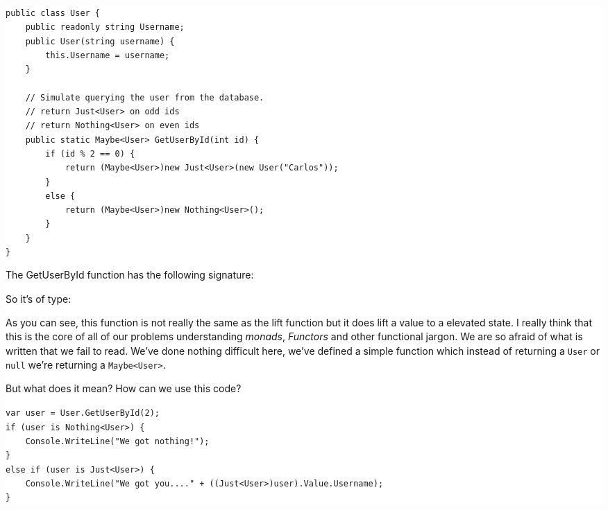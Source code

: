 

<pre class="prettyprint"><code class=" hljs cs"><span class="hljs-keyword">public</span> <span class="hljs-keyword">class</span> User {
    <span class="hljs-keyword">public</span> <span class="hljs-keyword">readonly</span> <span class="hljs-keyword">string</span> Username;
    <span class="hljs-keyword">public</span> <span class="hljs-title">User</span>(<span class="hljs-keyword">string</span> username) {
        <span class="hljs-keyword">this</span>.Username = username;
    }

    <span class="hljs-comment">// Simulate querying the user from the database.</span>
    <span class="hljs-comment">// return Just&lt;User&gt; on odd ids</span>
    <span class="hljs-comment">// return Nothing&lt;User&gt; on even ids</span>
    <span class="hljs-keyword">public</span> <span class="hljs-keyword">static</span> Maybe&lt;User&gt; <span class="hljs-title">GetUserById</span>(<span class="hljs-keyword">int</span> id) {
        <span class="hljs-keyword">if</span> (id % <span class="hljs-number">2</span> == <span class="hljs-number">0</span>) {
            <span class="hljs-keyword">return</span> (Maybe&lt;User&gt;)<span class="hljs-keyword">new</span> Just&lt;User&gt;(<span class="hljs-keyword">new</span> User(<span class="hljs-string">"Carlos"</span>));
        }
        <span class="hljs-keyword">else</span> {
            <span class="hljs-keyword">return</span> (Maybe&lt;User&gt;)<span class="hljs-keyword">new</span> Nothing&lt;User&gt;();
        }
    }
}</code></pre>

<p>The GetUserById function has the following signature:</p>



<p><script type="math/tex; mode=display" id="MathJax-Element-2">
GetUserById \; :: \; int \rightarrow Maybe \langle User \rangle
</script></p>

<p>So it’s of type:</p>



<p><script type="math/tex; mode=display" id="MathJax-Element-17">
f :: a \rightarrow Mb
</script></p>

<p>As you can see, this function is not really the same as the lift function but it does lift a value to a elevated state.  I really think that this is the core of all of our problems understanding <em>monads</em>, <em>Functors</em> and other functional jargon. We are so afraid of what is written that we fail to read. We’ve done nothing difficult here, we’ve defined a simple function which instead of returning a <code>User</code> or <code>null</code> we’re returning a <code>Maybe&lt;User&gt;</code>. </p>

<p>But what does it mean? How can we use this code? </p>



<pre class="prettyprint"><code class="language-javascript hljs "><span class="hljs-keyword">var</span> user = User.GetUserById(<span class="hljs-number">2</span>);
<span class="hljs-keyword">if</span> (user is Nothing&lt;User&gt;) {
    Console.WriteLine(<span class="hljs-string">"We got nothing!"</span>);
}
<span class="hljs-keyword">else</span> <span class="hljs-keyword">if</span> (user is Just&lt;User&gt;) {
    Console.WriteLine(<span class="hljs-string">"We got you...."</span> + ((Just&lt;User&gt;)user).Value.Username);
}</code></pre>
